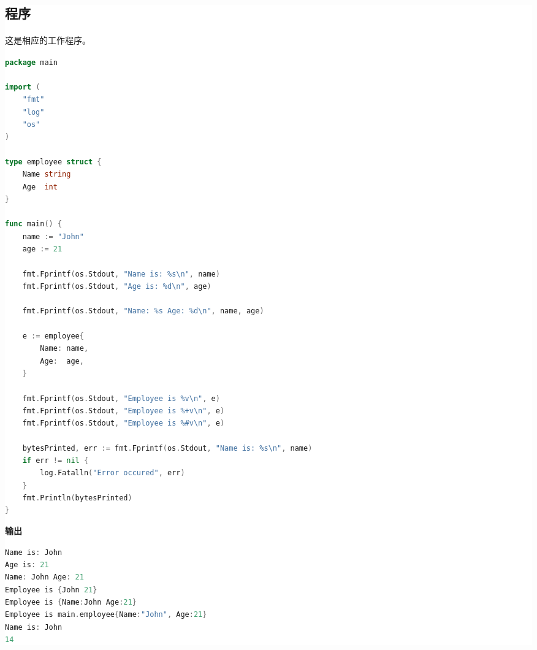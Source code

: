 ## **程序**

这是相应的工作程序。

```go
package main

import (
	"fmt"
	"log"
	"os"
)

type employee struct {
	Name string
	Age  int
}

func main() {
	name := "John"
	age := 21

	fmt.Fprintf(os.Stdout, "Name is: %s\n", name)
	fmt.Fprintf(os.Stdout, "Age is: %d\n", age)

	fmt.Fprintf(os.Stdout, "Name: %s Age: %d\n", name, age)

	e := employee{
		Name: name,
		Age:  age,
	}

	fmt.Fprintf(os.Stdout, "Employee is %v\n", e)
	fmt.Fprintf(os.Stdout, "Employee is %+v\n", e)
	fmt.Fprintf(os.Stdout, "Employee is %#v\n", e)

	bytesPrinted, err := fmt.Fprintf(os.Stdout, "Name is: %s\n", name)
	if err != nil {
		log.Fatalln("Error occured", err)
	}
	fmt.Println(bytesPrinted)
}
```

**输出**

```go
Name is: John
Age is: 21
Name: John Age: 21
Employee is {John 21}
Employee is {Name:John Age:21}
Employee is main.employee{Name:"John", Age:21}
Name is: John
14
```
